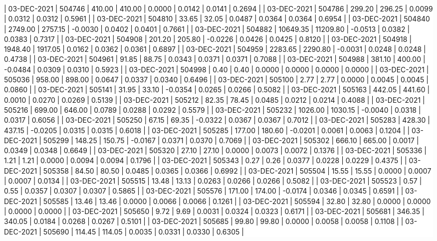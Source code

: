 | 03-DEC-2021 | 504746 | 410.00 | 410.00 | 0.0000 | 0.0142 | 0.0141 | 0.2694 |
| 03-DEC-2021 | 504786 | 299.20 | 296.25 | 0.0099 | 0.0312 | 0.0312 | 0.5961 |
| 03-DEC-2021 | 504810 | 33.65 | 32.05 | 0.0487 | 0.0364 | 0.0364 | 0.6954 |
| 03-DEC-2021 | 504840 | 2749.00 | 2757.15 | -0.0030 | 0.0402 | 0.0401 | 0.7661 |
| 03-DEC-2021 | 504882 | 10649.35 | 11209.80 | -0.0513 | 0.0382 | 0.0383 | 0.7317 |
| 03-DEC-2021 | 504908 | 201.20 | 205.80 | -0.0226 | 0.0426 | 0.0425 | 0.8120 |
| 03-DEC-2021 | 504918 | 1948.40 | 1917.05 | 0.0162 | 0.0362 | 0.0361 | 0.6897 |
| 03-DEC-2021 | 504959 | 2283.65 | 2290.80 | -0.0031 | 0.0248 | 0.0248 | 0.4738 |
| 03-DEC-2021 | 504961 | 91.85 | 88.75 | 0.0343 | 0.0371 | 0.0371 | 0.7088 |
| 03-DEC-2021 | 504988 | 381.10 | 400.00 | -0.0484 | 0.0309 | 0.0310 | 0.5923 |
| 03-DEC-2021 | 504998 | 0.40 | 0.40 | 0.0000 | 0.0000 | 0.0000 | 0.0000 |
| 03-DEC-2021 | 505036 | 958.00 | 898.00 | 0.0647 | 0.0337 | 0.0340 | 0.6496 |
| 03-DEC-2021 | 505100 | 2.77 | 2.77 | 0.0000 | 0.0045 | 0.0045 | 0.0860 |
| 03-DEC-2021 | 505141 | 31.95 | 33.10 | -0.0354 | 0.0265 | 0.0266 | 0.5082 |
| 03-DEC-2021 | 505163 | 442.05 | 441.60 | 0.0010 | 0.0270 | 0.0269 | 0.5139 |
| 03-DEC-2021 | 505212 | 82.35 | 78.45 | 0.0485 | 0.0212 | 0.0214 | 0.4088 |
| 03-DEC-2021 | 505216 | 699.00 | 646.00 | 0.0789 | 0.0288 | 0.0292 | 0.5579 |
| 03-DEC-2021 | 505232 | 1026.00 | 1030.15 | -0.0040 | 0.0318 | 0.0317 | 0.6056 |
| 03-DEC-2021 | 505250 | 67.15 | 69.35 | -0.0322 | 0.0367 | 0.0367 | 0.7012 |
| 03-DEC-2021 | 505283 | 428.30 | 437.15 | -0.0205 | 0.0315 | 0.0315 | 0.6018 |
| 03-DEC-2021 | 505285 | 177.00 | 180.60 | -0.0201 | 0.0061 | 0.0063 | 0.1204 |
| 03-DEC-2021 | 505299 | 148.25 | 150.75 | -0.0167 | 0.0371 | 0.0370 | 0.7069 |
| 03-DEC-2021 | 505302 | 666.10 | 665.00 | 0.0017 | 0.0349 | 0.0348 | 0.6649 |
| 03-DEC-2021 | 505320 | 27.10 | 27.10 | 0.0000 | 0.0073 | 0.0072 | 0.1376 |
| 03-DEC-2021 | 505336 | 1.21 | 1.21 | 0.0000 | 0.0094 | 0.0094 | 0.1796 |
| 03-DEC-2021 | 505343 | 0.27 | 0.26 | 0.0377 | 0.0228 | 0.0229 | 0.4375 |
| 03-DEC-2021 | 505358 | 84.50 | 80.50 | 0.0485 | 0.0365 | 0.0366 | 0.6992 |
| 03-DEC-2021 | 505504 | 15.55 | 15.55 | 0.0000 | 0.0007 | 0.0007 | 0.0134 |
| 03-DEC-2021 | 505515 | 13.48 | 13.13 | 0.0263 | 0.0266 | 0.0266 | 0.5082 |
| 03-DEC-2021 | 505523 | 0.57 | 0.55 | 0.0357 | 0.0307 | 0.0307 | 0.5865 |
| 03-DEC-2021 | 505576 | 171.00 | 174.00 | -0.0174 | 0.0346 | 0.0345 | 0.6591 |
| 03-DEC-2021 | 505585 | 13.46 | 13.46 | 0.0000 | 0.0066 | 0.0066 | 0.1261 |
| 03-DEC-2021 | 505594 | 32.80 | 32.80 | 0.0000 | 0.0000 | 0.0000 | 0.0000 |
| 03-DEC-2021 | 505650 | 9.72 | 9.69 | 0.0031 | 0.0324 | 0.0323 | 0.6171 |
| 03-DEC-2021 | 505681 | 346.35 | 340.05 | 0.0184 | 0.0268 | 0.0267 | 0.5101 |
| 03-DEC-2021 | 505685 | 99.80 | 99.80 | 0.0000 | 0.0058 | 0.0058 | 0.1108 |
| 03-DEC-2021 | 505690 | 114.45 | 114.05 | 0.0035 | 0.0331 | 0.0330 | 0.6305 |